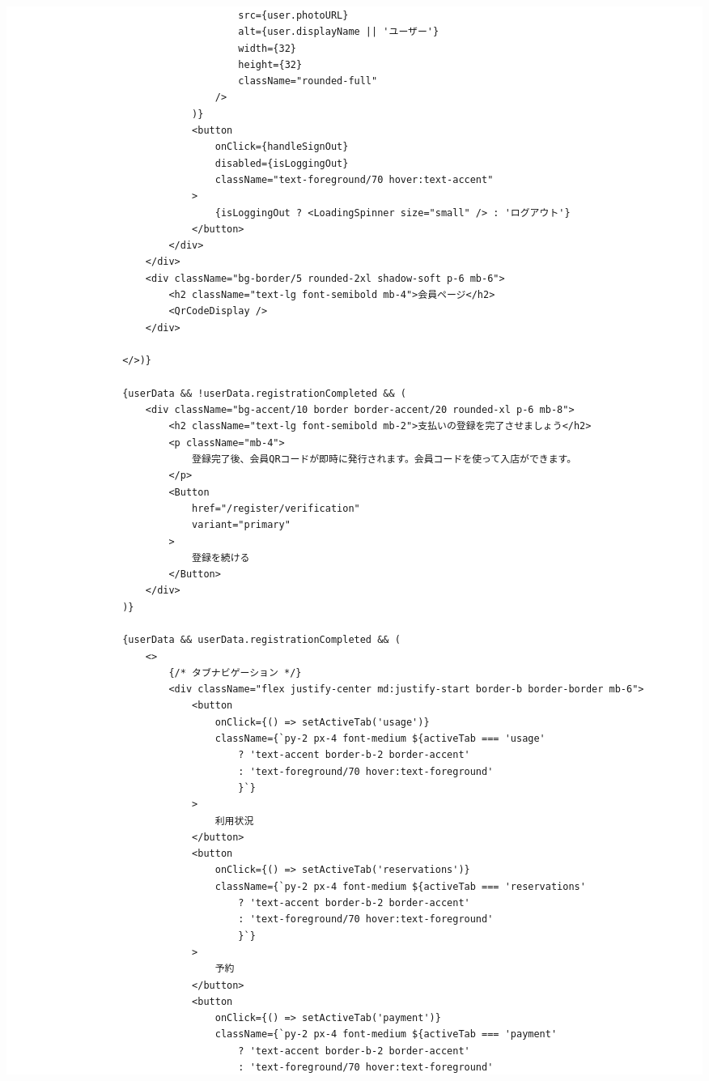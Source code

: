 											src={user.photoURL}
											alt={user.displayName || 'ユーザー'}
											width={32}
											height={32}
											className="rounded-full"
										/>
									)}
									<button
										onClick={handleSignOut}
										disabled={isLoggingOut}
										className="text-foreground/70 hover:text-accent"
									>
										{isLoggingOut ? <LoadingSpinner size="small" /> : 'ログアウト'}
									</button>
								</div>
							</div>
							<div className="bg-border/5 rounded-2xl shadow-soft p-6 mb-6">
								<h2 className="text-lg font-semibold mb-4">会員ページ</h2>
								<QrCodeDisplay />
							</div>

						</>)}

						{userData && !userData.registrationCompleted && (
							<div className="bg-accent/10 border border-accent/20 rounded-xl p-6 mb-8">
								<h2 className="text-lg font-semibold mb-2">支払いの登録を完了させましょう</h2>
								<p className="mb-4">
									登録完了後、会員QRコードが即時に発行されます。会員コードを使って入店ができます。
								</p>
								<Button
									href="/register/verification"
									variant="primary"
								>
									登録を続ける
								</Button>
							</div>
						)}

						{userData && userData.registrationCompleted && (
							<>
								{/* タブナビゲーション */}
								<div className="flex justify-center md:justify-start border-b border-border mb-6">
									<button
										onClick={() => setActiveTab('usage')}
										className={`py-2 px-4 font-medium ${activeTab === 'usage'
											? 'text-accent border-b-2 border-accent'
											: 'text-foreground/70 hover:text-foreground'
											}`}
									>
										利用状況
									</button>
									<button
										onClick={() => setActiveTab('reservations')}
										className={`py-2 px-4 font-medium ${activeTab === 'reservations'
											? 'text-accent border-b-2 border-accent'
											: 'text-foreground/70 hover:text-foreground'
											}`}
									>
										予約
									</button>
									<button
										onClick={() => setActiveTab('payment')}
										className={`py-2 px-4 font-medium ${activeTab === 'payment'
											? 'text-accent border-b-2 border-accent'
											: 'text-foreground/70 hover:text-foreground'